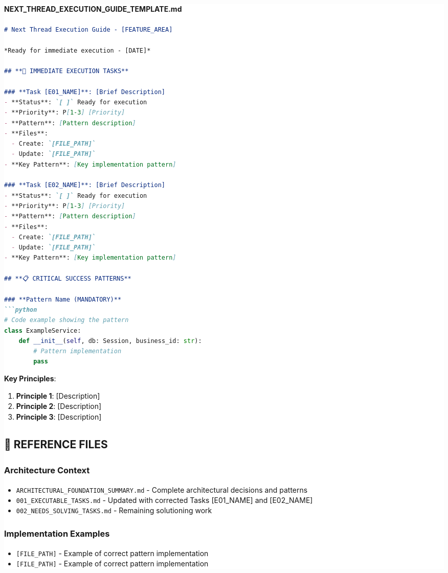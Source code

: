 
#### **NEXT_THREAD_EXECUTION_GUIDE_TEMPLATE.md**
```markdown
# Next Thread Execution Guide - [FEATURE_AREA]

*Ready for immediate execution - [DATE]*

## **🎯 IMMEDIATE EXECUTION TASKS**

### **Task [E01_NAME]**: [Brief Description]
- **Status**: `[ ]` Ready for execution
- **Priority**: P[1-3] [Priority]
- **Pattern**: [Pattern description]
- **Files**: 
  - Create: `[FILE_PATH]`
  - Update: `[FILE_PATH]`
- **Key Pattern**: [Key implementation pattern]

### **Task [E02_NAME]**: [Brief Description]
- **Status**: `[ ]` Ready for execution
- **Priority**: P[1-3] [Priority]
- **Pattern**: [Pattern description]
- **Files**:
  - Create: `[FILE_PATH]`
  - Update: `[FILE_PATH]`
- **Key Pattern**: [Key implementation pattern]

## **📋 CRITICAL SUCCESS PATTERNS**

### **Pattern Name (MANDATORY)**
```python
# Code example showing the pattern
class ExampleService:
    def __init__(self, db: Session, business_id: str):
        # Pattern implementation
        pass
```

**Key Principles**:
1. **Principle 1**: [Description]
2. **Principle 2**: [Description]
3. **Principle 3**: [Description]

## **📁 REFERENCE FILES**

### **Architecture Context**
- `ARCHITECTURAL_FOUNDATION_SUMMARY.md` - Complete architectural decisions and patterns
- `001_EXECUTABLE_TASKS.md` - Updated with corrected Tasks [E01_NAME] and [E02_NAME]
- `002_NEEDS_SOLVING_TASKS.md` - Remaining solutioning work

### **Implementation Examples**
- `[FILE_PATH]` - Example of correct pattern implementation
- `[FILE_PATH]` - Example of correct pattern implementation
